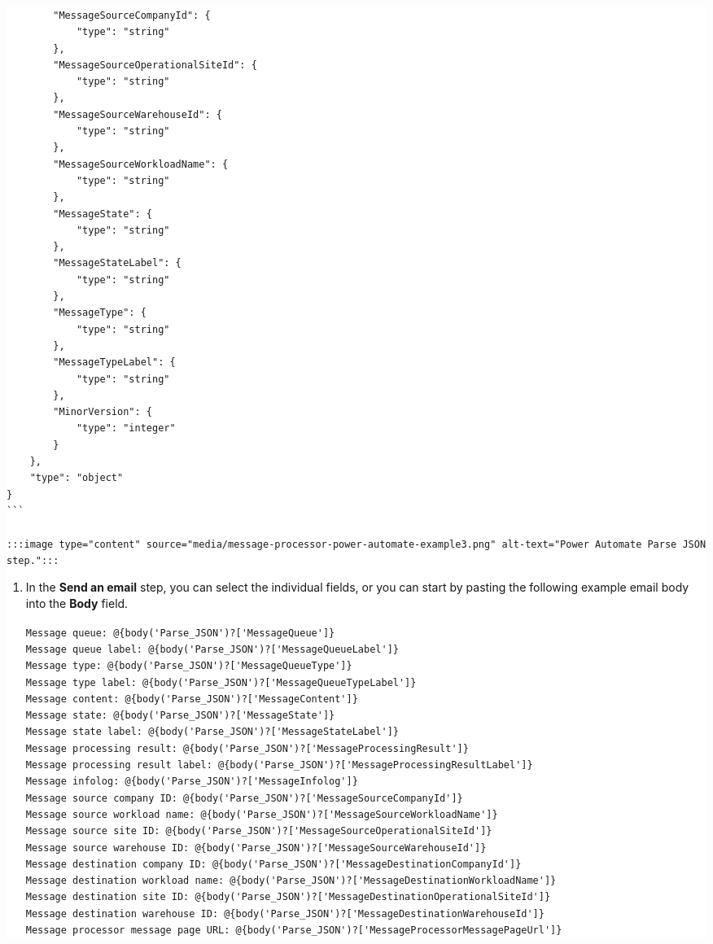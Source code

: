             "MessageSourceCompanyId": {
                "type": "string"
            },
            "MessageSourceOperationalSiteId": {
                "type": "string"
            },
            "MessageSourceWarehouseId": {
                "type": "string"
            },
            "MessageSourceWorkloadName": {
                "type": "string"
            },
            "MessageState": {
                "type": "string"
            },
            "MessageStateLabel": {
                "type": "string"
            },
            "MessageType": {
                "type": "string"
            },
            "MessageTypeLabel": {
                "type": "string"
            },
            "MinorVersion": {
                "type": "integer"
            }
        },
        "type": "object"
    }
    ```

    :::image type="content" source="media/message-processor-power-automate-example3.png" alt-text="Power Automate Parse JSON step.":::

1. In the **Send an email** step, you can select the individual fields, or you can start by pasting the following example email body into the **Body** field.

    ```plaintext
    Message queue: @{body('Parse_JSON')?['MessageQueue']}
    Message queue label: @{body('Parse_JSON')?['MessageQueueLabel']}
    Message type: @{body('Parse_JSON')?['MessageQueueType']}
    Message type label: @{body('Parse_JSON')?['MessageQueueTypeLabel']}
    Message content: @{body('Parse_JSON')?['MessageContent']}
    Message state: @{body('Parse_JSON')?['MessageState']}
    Message state label: @{body('Parse_JSON')?['MessageStateLabel']}
    Message processing result: @{body('Parse_JSON')?['MessageProcessingResult']}
    Message processing result label: @{body('Parse_JSON')?['MessageProcessingResultLabel']}
    Message infolog: @{body('Parse_JSON')?['MessageInfolog']}
    Message source company ID: @{body('Parse_JSON')?['MessageSourceCompanyId']}
    Message source workload name: @{body('Parse_JSON')?['MessageSourceWorkloadName']}
    Message source site ID: @{body('Parse_JSON')?['MessageSourceOperationalSiteId']}
    Message source warehouse ID: @{body('Parse_JSON')?['MessageSourceWarehouseId']}
    Message destination company ID: @{body('Parse_JSON')?['MessageDestinationCompanyId']}
    Message destination workload name: @{body('Parse_JSON')?['MessageDestinationWorkloadName']}
    Message destination site ID: @{body('Parse_JSON')?['MessageDestinationOperationalSiteId']}
    Message destination warehouse ID: @{body('Parse_JSON')?['MessageDestinationWarehouseId']}
    Message processor message page URL: @{body('Parse_JSON')?['MessageProcessorMessagePageUrl']}
    ```
